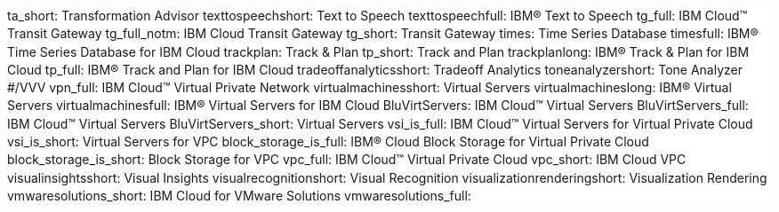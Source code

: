   ta_short:
     Transformation Advisor
  texttospeechshort:
    Text to Speech
  texttospeechfull:
    IBM&reg; Text to Speech
  tg_full:
    IBM Cloud&trade; Transit Gateway
  tg_full_notm:
    IBM Cloud Transit Gateway
  tg_short:
    Transit Gateway
  times:
    Time Series Database
  timesfull:
    IBM&reg; Time Series Database for IBM Cloud
  trackplan:
    Track &amp; Plan
  tp_short:
    Track and Plan
  trackplanlong:
    IBM&reg; Track &amp; Plan for IBM Cloud
  tp_full:
    IBM&reg; Track and Plan for IBM Cloud
  tradeoffanalyticsshort:
    Tradeoff Analytics
  toneanalyzershort:
    Tone Analyzer
#/VVV
  vpn_full:
    IBM Cloud&trade; Virtual Private Network
  virtualmachinesshort:
    Virtual Servers
  virtualmachineslong:
    IBM&reg; Virtual Servers
  virtualmachinesfull:
    IBM&reg; Virtual Servers for IBM Cloud
  BluVirtServers:
    IBM Cloud&trade; Virtual Servers
  BluVirtServers_full:
    IBM Cloud&trade; Virtual Servers
  BluVirtServers_short:
    Virtual Servers
  vsi_is_full:
    IBM Cloud&trade; Virtual Servers for Virtual Private Cloud
  vsi_is_short:
    Virtual Servers for VPC
  block_storage_is_full:
    IBM&reg; Cloud Block Storage for Virtual Private Cloud
  block_storage_is_short:
    Block Storage for VPC
  vpc_full:
    IBM Cloud&trade; Virtual Private Cloud
  vpc_short:
    IBM Cloud VPC
  visualinsightsshort:
    Visual Insights
  visualrecognitionshort:
    Visual Recognition
  visualizationrenderingshort:
    Visualization Rendering
  vmwaresolutions_short:
    IBM Cloud for VMware Solutions
  vmwaresolutions_full: